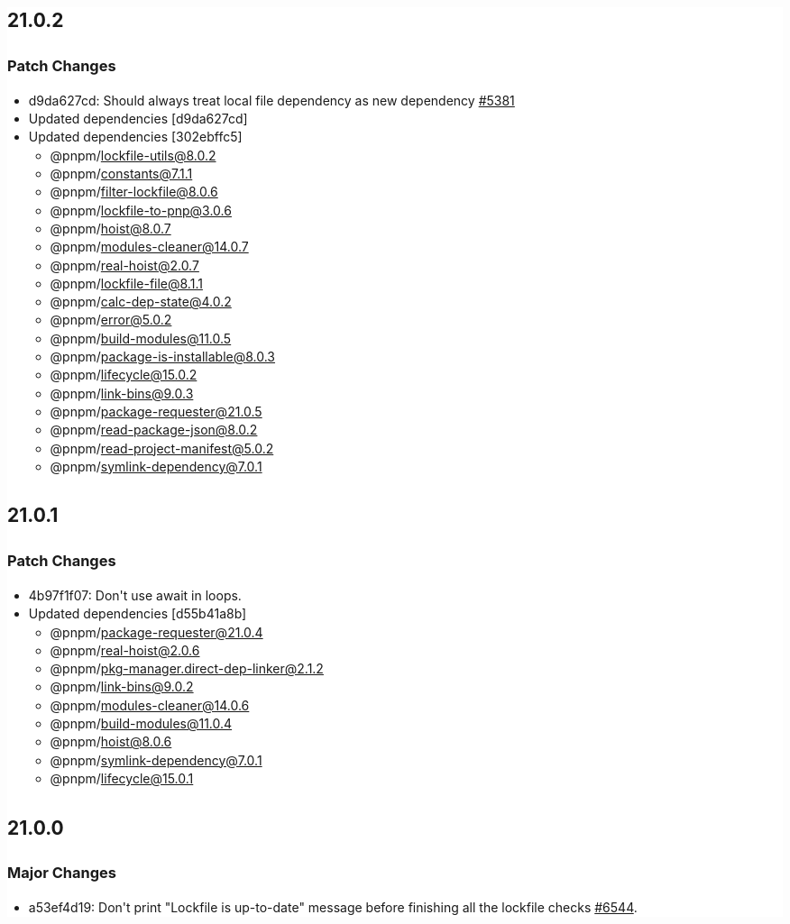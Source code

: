 ## 21.0.2

### Patch Changes

- d9da627cd: Should always treat local file dependency as new dependency [#5381](https://github.com/pnpm/pnpm/issues/5381)
- Updated dependencies [d9da627cd]
- Updated dependencies [302ebffc5]
  - @pnpm/lockfile-utils@8.0.2
  - @pnpm/constants@7.1.1
  - @pnpm/filter-lockfile@8.0.6
  - @pnpm/lockfile-to-pnp@3.0.6
  - @pnpm/hoist@8.0.7
  - @pnpm/modules-cleaner@14.0.7
  - @pnpm/real-hoist@2.0.7
  - @pnpm/lockfile-file@8.1.1
  - @pnpm/calc-dep-state@4.0.2
  - @pnpm/error@5.0.2
  - @pnpm/build-modules@11.0.5
  - @pnpm/package-is-installable@8.0.3
  - @pnpm/lifecycle@15.0.2
  - @pnpm/link-bins@9.0.3
  - @pnpm/package-requester@21.0.5
  - @pnpm/read-package-json@8.0.2
  - @pnpm/read-project-manifest@5.0.2
  - @pnpm/symlink-dependency@7.0.1

## 21.0.1

### Patch Changes

- 4b97f1f07: Don't use await in loops.
- Updated dependencies [d55b41a8b]
  - @pnpm/package-requester@21.0.4
  - @pnpm/real-hoist@2.0.6
  - @pnpm/pkg-manager.direct-dep-linker@2.1.2
  - @pnpm/link-bins@9.0.2
  - @pnpm/modules-cleaner@14.0.6
  - @pnpm/build-modules@11.0.4
  - @pnpm/hoist@8.0.6
  - @pnpm/symlink-dependency@7.0.1
  - @pnpm/lifecycle@15.0.1

## 21.0.0

### Major Changes

- a53ef4d19: Don't print "Lockfile is up-to-date" message before finishing all the lockfile checks [#6544](https://github.com/pnpm/pnpm/issues/6544).
